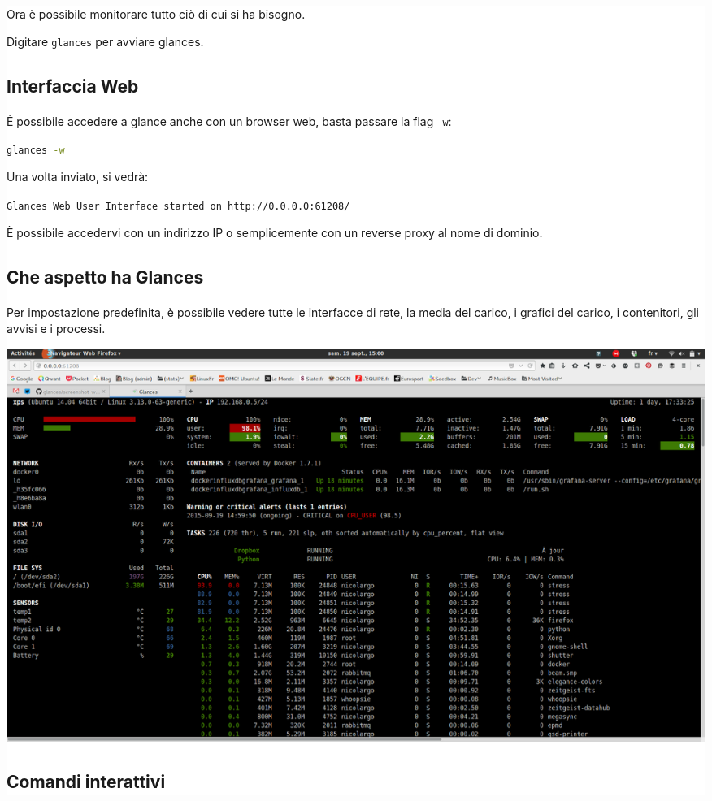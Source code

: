 Ora è possibile monitorare tutto ciò di cui si ha bisogno.

Digitare `glances` per avviare glances.

## Interfaccia Web

È possibile accedere a glance anche con un browser web, basta passare la flag `-w`:

```bash
glances -w
```

Una volta inviato, si vedrà:

```bash
Glances Web User Interface started on http://0.0.0.0:61208/
```

È possibile accedervi con un indirizzo IP o semplicemente con un reverse proxy al nome di dominio.

## Che aspetto ha Glances

Per impostazione predefinita, è possibile vedere tutte le interfacce di rete, la media del carico, i grafici del carico, i contenitori, gli avvisi e i processi.

![glances-dashboard](./images/glances-dashboard.webp)

## Comandi interattivi
